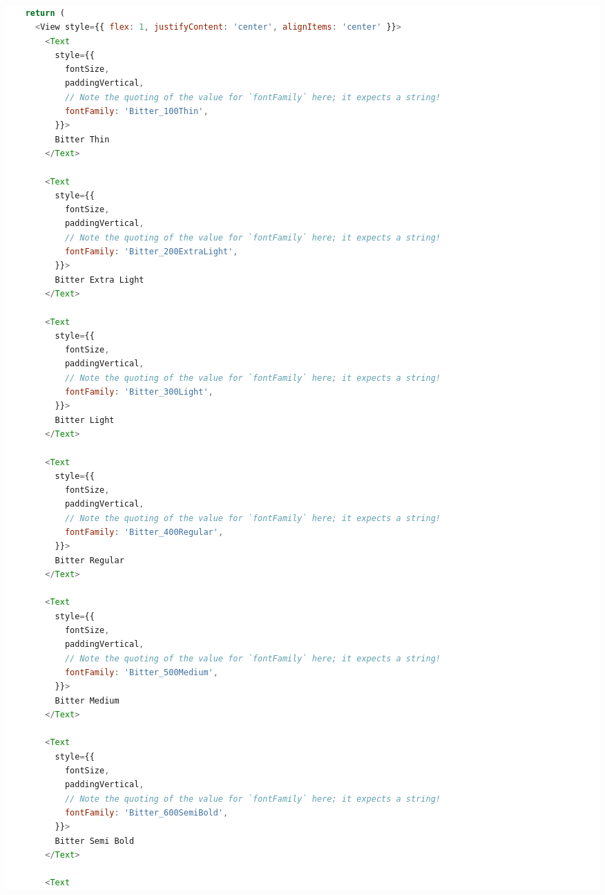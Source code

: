 ```js
    return (
      <View style={{ flex: 1, justifyContent: 'center', alignItems: 'center' }}>
        <Text
          style={{
            fontSize,
            paddingVertical,
            // Note the quoting of the value for `fontFamily` here; it expects a string!
            fontFamily: 'Bitter_100Thin',
          }}>
          Bitter Thin
        </Text>

        <Text
          style={{
            fontSize,
            paddingVertical,
            // Note the quoting of the value for `fontFamily` here; it expects a string!
            fontFamily: 'Bitter_200ExtraLight',
          }}>
          Bitter Extra Light
        </Text>

        <Text
          style={{
            fontSize,
            paddingVertical,
            // Note the quoting of the value for `fontFamily` here; it expects a string!
            fontFamily: 'Bitter_300Light',
          }}>
          Bitter Light
        </Text>

        <Text
          style={{
            fontSize,
            paddingVertical,
            // Note the quoting of the value for `fontFamily` here; it expects a string!
            fontFamily: 'Bitter_400Regular',
          }}>
          Bitter Regular
        </Text>

        <Text
          style={{
            fontSize,
            paddingVertical,
            // Note the quoting of the value for `fontFamily` here; it expects a string!
            fontFamily: 'Bitter_500Medium',
          }}>
          Bitter Medium
        </Text>

        <Text
          style={{
            fontSize,
            paddingVertical,
            // Note the quoting of the value for `fontFamily` here; it expects a string!
            fontFamily: 'Bitter_600SemiBold',
          }}>
          Bitter Semi Bold
        </Text>

        <Text
```